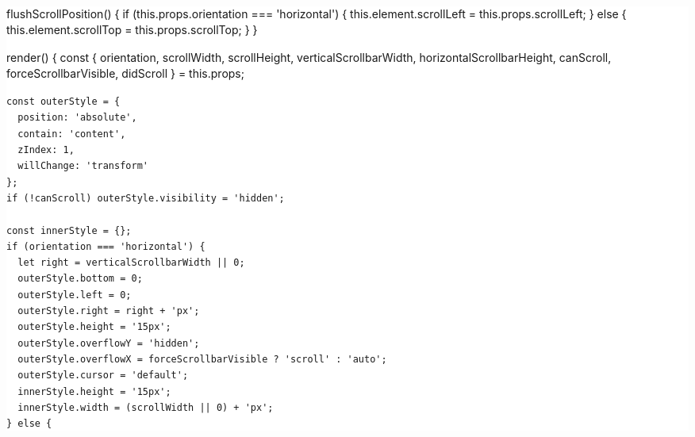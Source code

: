   flushScrollPosition() {
    if (this.props.orientation === 'horizontal') {
      this.element.scrollLeft = this.props.scrollLeft;
    } else {
      this.element.scrollTop = this.props.scrollTop;
    }
  }

  render() {
    const {
      orientation,
      scrollWidth,
      scrollHeight,
      verticalScrollbarWidth,
      horizontalScrollbarHeight,
      canScroll,
      forceScrollbarVisible,
      didScroll
    } = this.props;

    const outerStyle = {
      position: 'absolute',
      contain: 'content',
      zIndex: 1,
      willChange: 'transform'
    };
    if (!canScroll) outerStyle.visibility = 'hidden';

    const innerStyle = {};
    if (orientation === 'horizontal') {
      let right = verticalScrollbarWidth || 0;
      outerStyle.bottom = 0;
      outerStyle.left = 0;
      outerStyle.right = right + 'px';
      outerStyle.height = '15px';
      outerStyle.overflowY = 'hidden';
      outerStyle.overflowX = forceScrollbarVisible ? 'scroll' : 'auto';
      outerStyle.cursor = 'default';
      innerStyle.height = '15px';
      innerStyle.width = (scrollWidth || 0) + 'px';
    } else {
